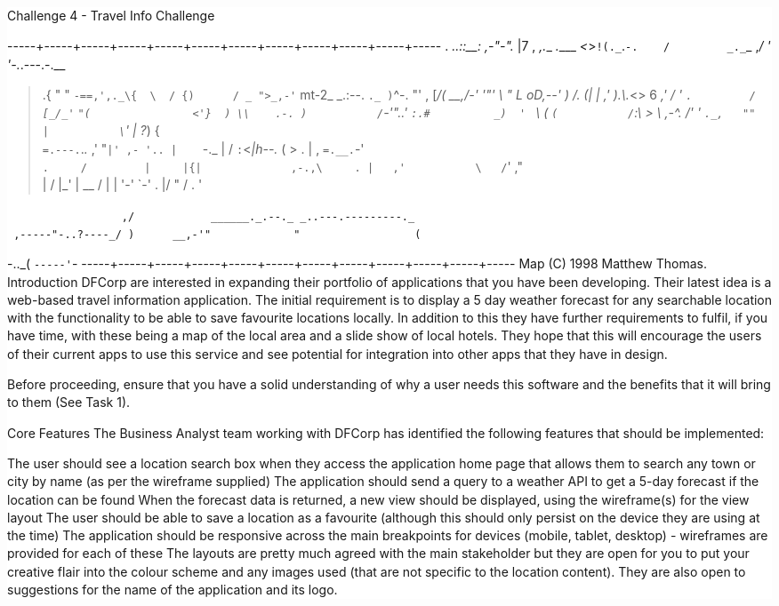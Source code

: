Challenge 4 - Travel Info Challenge

-----+-----+-----+-----+-----+-----+-----+-----+-----+-----+-----+-----
           . _..::__:  ,-"-"._        |7       ,     _,.__
   _.____ _<_>`!(._`.`-.    /         _._`_ ,_/  '  '-._.---.-.__
>.{     " " `-==,',._\{  \  / {)      / _ ">_,-'`                mt-2_
  \_.:--.       `._ )`^-. "'       , [_/(                       __,/-'
 '"'     \         "    _L        oD_,--'                )     /. (|
          |           ,'          _)_.\\._<> 6              _,' /  '
          `.         /           [_/_'` `"(                <'}  )
           \\    .-. )           /`-'"..' `:.#          _)  '
    `        \  (  `(           /`:\  > \  ,-^.  /' '
              `._,   ""         |           \`'   \|   ?_)  {\
                 `=.---.`._._       ,'     "`|' ,- '..
                   |    `-._         |     /          `:`<_|h--._
                   (        >        .     | ,          `=.__.`-'\
                    `.     /         |     |{|              ,-.,\     .
                     |   ,'           \   /`'            ,"     \
                     |  /              |_'                |  __  /
                     | |                                  '-'  `-'   \.
                     |/                                         "    /
                     \.                                             '

                      ,/            ______._.--._ _..---.---------._
     ,-----"-..?----_/ )      __,-'"             "                  (
-.._(                  `-----'`-
-----+-----+-----+-----+-----+-----+-----+-----+-----+-----+-----+-----
Map (C) 1998 Matthew Thomas. 
Introduction
DFCorp are interested in expanding their portfolio of applications that you have been developing. Their latest idea is a web-based travel information application. The initial requirement is to display a 5 day weather forecast for any searchable location with the functionality to be able to save favourite locations locally. In addition to this they have further requirements to fulfil, if you have time, with these being a map of the local area and a slide show of local hotels. They hope that this will encourage the users of their current apps to use this service and see potential for integration into other apps that they have in design.

Before proceeding, ensure that you have a solid understanding of why a user needs this software and the benefits that it will bring to them (See Task 1).

Core Features
The Business Analyst team working with DFCorp has identified the following features that should be implemented:

The user should see a location search box when they access the application home page that allows them to search any town or city by name (as per the wireframe supplied)
The application should send a query to a weather API to get a 5-day forecast if the location can be found
When the forecast data is returned, a new view should be displayed, using the wireframe(s) for the view layout
The user should be able to save a location as a favourite (although this should only persist on the device they are using at the time)
The application should be responsive across the main breakpoints for devices (mobile, tablet, desktop) - wireframes are provided for each of these
The layouts are pretty much agreed with the main stakeholder but they are open for you to put your creative flair into the colour scheme and any images used (that are not specific to the location content). They are also open to suggestions for the name of the application and its logo.
